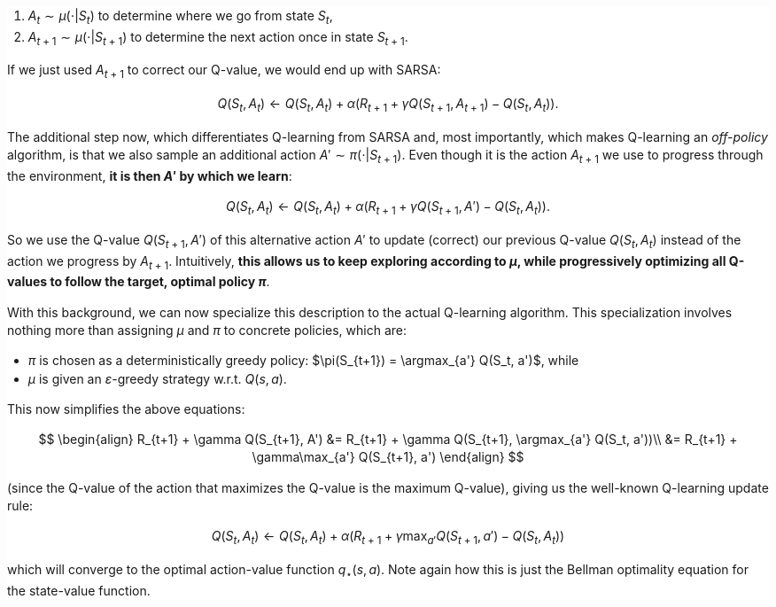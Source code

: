 1. $A_t \sim \mu(\cdot | S_t)$ to determine where we go from state $S_t$,
2. $A_{t+1} \sim \mu(\cdot | S_{t+1})$ to determine the next action once in state $S_{t+1}$.

If we just used $A_{t+1}$ to correct our Q-value, we would end up with SARSA:

$$Q(S_t, A_t) \gets Q(S_t, A_t) + \alpha(R_{t+1} + \gamma Q(S_{t+1}, A_{t+1}) - Q(S_t, A_t)).$$

The additional step now, which differentiates Q-learning from SARSA and, most
importantly, which makes Q-learning an *off-policy* algorithm, is that we also
sample an additional action $A' \sim \pi(\cdot | S_{t+1})$. Even though it is
the action $A_{t+1}$ we use to progress through the environment, __it is then
$A'$ by which we learn__:

$$Q(S_t, A_t) \gets Q(S_t, A_t) + \alpha(R_{t+1} + \gamma Q(S_{t+1}, A') - Q(S_t, A_t)).$$

So we use the Q-value $Q(S_{t+1}, A')$ of this alternative action $A'$ to update
(correct) our previous Q-value $Q(S_t, A_t)$ instead of the action we progress
by $A_{t+1}$. Intuitively, __this allows us to keep exploring according to
$\mu$, while progressively optimizing all Q-values to follow the target, optimal
policy $\pi$__.

With this background, we can now specialize this description to the actual
Q-learning algorithm. This specialization involves nothing more than assigning
$\mu$ and $\pi$ to concrete policies, which are:

- $\pi$ is chosen as a deterministically greedy policy: $\pi(S_{t+1}) = \argmax_{a'} Q(S_t, a')$, while
- $\mu$ is given an $\varepsilon$-greedy strategy w.r.t. $Q(s, a)$.

This now simplifies the above equations:

$$
\begin{align}
  R_{t+1} + \gamma Q(S_{t+1}, A') &= R_{t+1} + \gamma Q(S_{t+1}, \argmax_{a'} Q(S_t, a'))\\
  &= R_{t+1} + \gamma\max_{a'} Q(S_{t+1}, a')
\end{align}
$$

(since the Q-value of the action that maximizes the Q-value is the maximum
Q-value), giving us the well-known Q-learning update rule:

$$
Q(S_t, A_t) \gets Q(S_t, A_t) + \alpha(R_{t+1} + \gamma \max_{a'} Q(S_{t+1}, a') - Q(S_t, A_t))
$$

which will converge to the optimal action-value function $q_\star(s, a)$. Note
again how this is just the Bellman optimality equation for the state-value
function.
